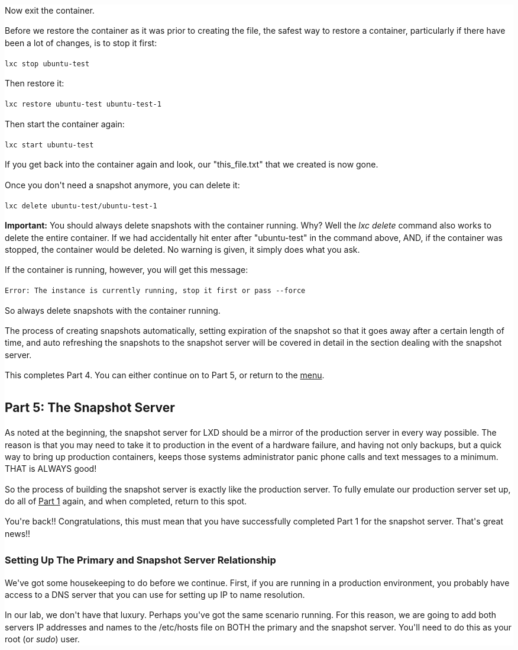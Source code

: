 Now exit the container.

Before we restore the container as it was prior to creating the file, the safest way to restore a container, particularly if there have been a lot of changes, is to stop it first:

`lxc stop ubuntu-test`

Then restore it:

`lxc restore ubuntu-test ubuntu-test-1`

Then start the container again:

`lxc start ubuntu-test`

If you get back into the container again and look, our "this_file.txt" that we created is now gone.

Once you don't need a snapshot anymore, you can delete it:

`lxc delete ubuntu-test/ubuntu-test-1`

**Important:** You should always delete snapshots with the container running. Why? Well the _lxc delete_ command also works to delete the entire container. If we had accidentally hit enter after "ubuntu-test" in the command above, AND, if the container was stopped, the container would be deleted. No warning is given, it simply does what you ask.

If the container is running, however, you will get this message:

`Error: The instance is currently running, stop it first or pass --force`

So always delete snapshots with the container running.

The process of creating snapshots automatically, setting expiration of the snapshot so that it goes away after a certain length of time, and auto refreshing the snapshots to the snapshot server will be covered in detail in the section dealing with the snapshot server.

This completes Part 4. You can either continue on to Part 5, or return to the [menu](#menu).

## Part 5: The Snapshot Server

As noted at the beginning, the snapshot server for LXD should be a mirror of the production server in every way possible. The reason is that you may need to take it to production in the event of a hardware failure, and having not only backups, but a quick way to bring up production containers, keeps those systems administrator panic phone calls and text messages to a minimum. THAT is ALWAYS good!

So the process of building the snapshot server is exactly like the production server. To fully emulate our production server set up, do all of [Part 1](#part1) again, and when completed, return to this spot.

You're back!! Congratulations, this must mean that you have successfully completed Part 1 for the snapshot server. That's great news!!

### Setting Up The Primary and Snapshot Server Relationship

We've got some housekeeping to do before we continue. First, if you are running in a production environment, you probably have access to a DNS server that you can use for setting up IP to name resolution.

In our lab, we don't have that luxury. Perhaps you've got the same scenario running. For this reason, we are going to add both servers IP addresses and names to the /etc/hosts file on BOTH the primary and the snapshot server. You'll need to do this as your root (or _sudo_) user.
